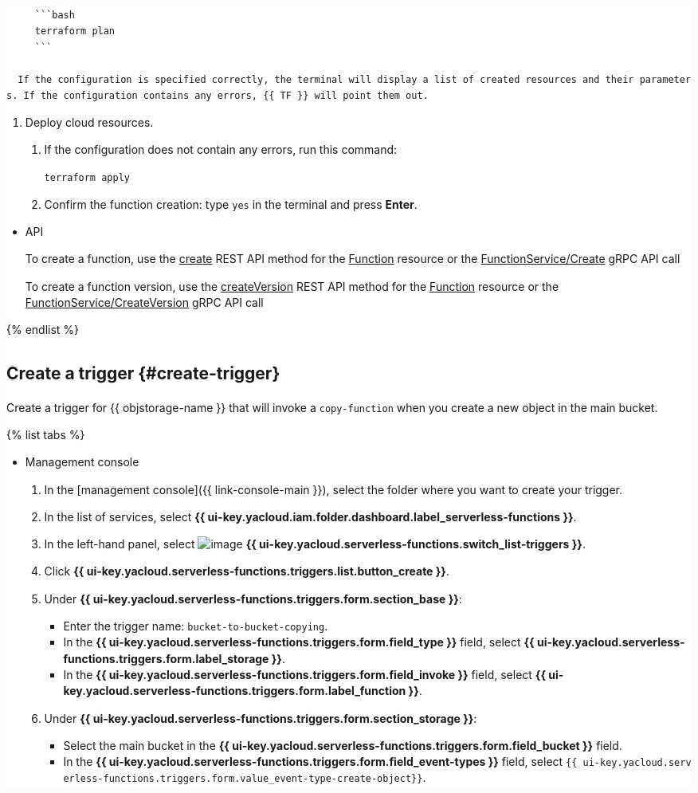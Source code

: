          ```bash
         terraform plan
         ```

      If the configuration is specified correctly, the terminal will display a list of created resources and their parameters. If the configuration contains any errors, {{ TF }} will point them out.

   1. Deploy cloud resources.

      1. If the configuration does not contain any errors, run this command:

         ```bash
         terraform apply
         ```

      1. Confirm the function creation: type `yes` in the terminal and press **Enter**.

- API

   To create a function, use the [create](../../functions/functions/api-ref/Function/create.md) REST API method for the [Function](../../functions/functions/api-ref/Function/index.md) resource or the [FunctionService/Create](../../functions/functions/api-ref/grpc/function_service.md#Create) gRPC API call

   To create a function version, use the [createVersion](../../functions/functions/api-ref/Function/createVersion.md) REST API method for the [Function](../../functions/functions/api-ref/Function/index.md) resource or the [FunctionService/CreateVersion](../../functions/functions/api-ref/grpc/function_service.md#CreateVersion) gRPC API call

{% endlist %}

## Create a trigger {#create-trigger}

Create a trigger for {{ objstorage-name }} that will invoke a `copy-function` when you create a new object in the main bucket.

{% list tabs %}

- Management console

   1. In the [management console]({{ link-console-main }}), select the folder where you want to create your trigger.
   1. In the list of services, select **{{ ui-key.yacloud.iam.folder.dashboard.label_serverless-functions }}**.
   1. In the left-hand panel, select ![image](../../_assets/functions/triggers.svg) **{{ ui-key.yacloud.serverless-functions.switch_list-triggers }}**.
   1. Click **{{ ui-key.yacloud.serverless-functions.triggers.list.button_create }}**.
   1. Under **{{ ui-key.yacloud.serverless-functions.triggers.form.section_base }}**:

      * Enter the trigger name: `bucket-to-bucket-copying`.
      * In the **{{ ui-key.yacloud.serverless-functions.triggers.form.field_type }}** field, select **{{ ui-key.yacloud.serverless-functions.triggers.form.label_storage }}**.
      * In the **{{ ui-key.yacloud.serverless-functions.triggers.form.field_invoke }}** field, select **{{ ui-key.yacloud.serverless-functions.triggers.form.label_function }}**.

   1. Under **{{ ui-key.yacloud.serverless-functions.triggers.form.section_storage }}**:

      * Select the main bucket in the **{{ ui-key.yacloud.serverless-functions.triggers.form.field_bucket }}** field.
      * In the **{{ ui-key.yacloud.serverless-functions.triggers.form.field_event-types }}** field, select `{{ ui-key.yacloud.serverless-functions.triggers.form.value_event-type-create-object}}`.
